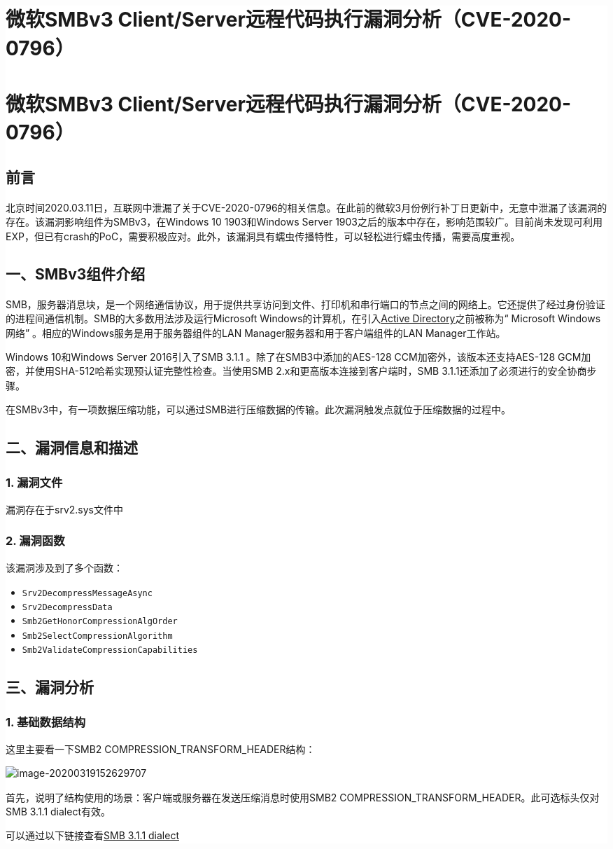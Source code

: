 # 微软SMBv3 Client/Server远程代码执行漏洞分析（CVE-2020-0796）

# 微软SMBv3 Client/Server远程代码执行漏洞分析（CVE-2020-0796）

## 前言

北京时间2020.03.11日，互联网中泄漏了关于CVE-2020-0796的相关信息。在此前的微软3月份例行补丁日更新中，无意中泄漏了该漏洞的存在。该漏洞影响组件为SMBv3，在Windows 10 1903和Windows Server 1903之后的版本中存在，影响范围较广。目前尚未发现可利用EXP，但已有crash的PoC，需要积极应对。此外，该漏洞具有蠕虫传播特性，可以轻松进行蠕虫传播，需要高度重视。

## 一、SMBv3组件介绍

SMB，服务器消息块，是一个网络通信协议，用于提供共享访问到文件、打印机和串行端口的节点之间的网络上。它还提供了经过身份验证的进程间通信机制。SMB的大多数用法涉及运行Microsoft Windows的计算机，在引入[Active Directory](https://en.wikipedia.org/wiki/Active_Directory)之前被称为“ Microsoft Windows网络” 。相应的Windows服务是用于服务器组件的LAN Manager服务器和用于客户端组件的LAN Manager工作站。

Windows 10和Windows Server 2016引入了SMB 3.1.1 。除了在SMB3中添加的AES-128 CCM加密外，该版本还支持AES-128 GCM加密，并使用SHA-512哈希实现预认证完整性检查。当使用SMB 2.x和更高版本连接到客户端时，SMB 3.1.1还添加了必须进行的安全协商步骤。

在SMBv3中，有一项数据压缩功能，可以通过SMB进行压缩数据的传输。此次漏洞触发点就位于压缩数据的过程中。

## 二、漏洞信息和描述

### 1. 漏洞文件

漏洞存在于srv2.sys文件中

### 2. 漏洞函数

该漏洞涉及到了多个函数：

- `Srv2DecompressMessageAsync`
- `Srv2DecompressData`
- `Smb2GetHonorCompressionAlgOrder`
- `Smb2SelectCompressionAlgorithm`
- `Smb2ValidateCompressionCapabilities`

## 三、漏洞分析

### 1. 基础数据结构

这里主要看一下SMB2 COMPRESSION_TRANSFORM_HEADER结构：

![image-20200319152629707](https://i.imgur.com/XC7D72V.png)

首先，说明了结构使用的场景：客户端或服务器在发送压缩消息时使用SMB2 COMPRESSION_TRANSFORM_HEADER。此可选标头仅对SMB 3.1.1 dialect有效。

可以通过以下链接查看[SMB 3.1.1 dialect](https://docs.microsoft.com/en-us/openspecs/windows_protocols/ms-smb2/a64e55aa-1152-48e4-8206-edd96444e7f7#Appendix_A_69)
